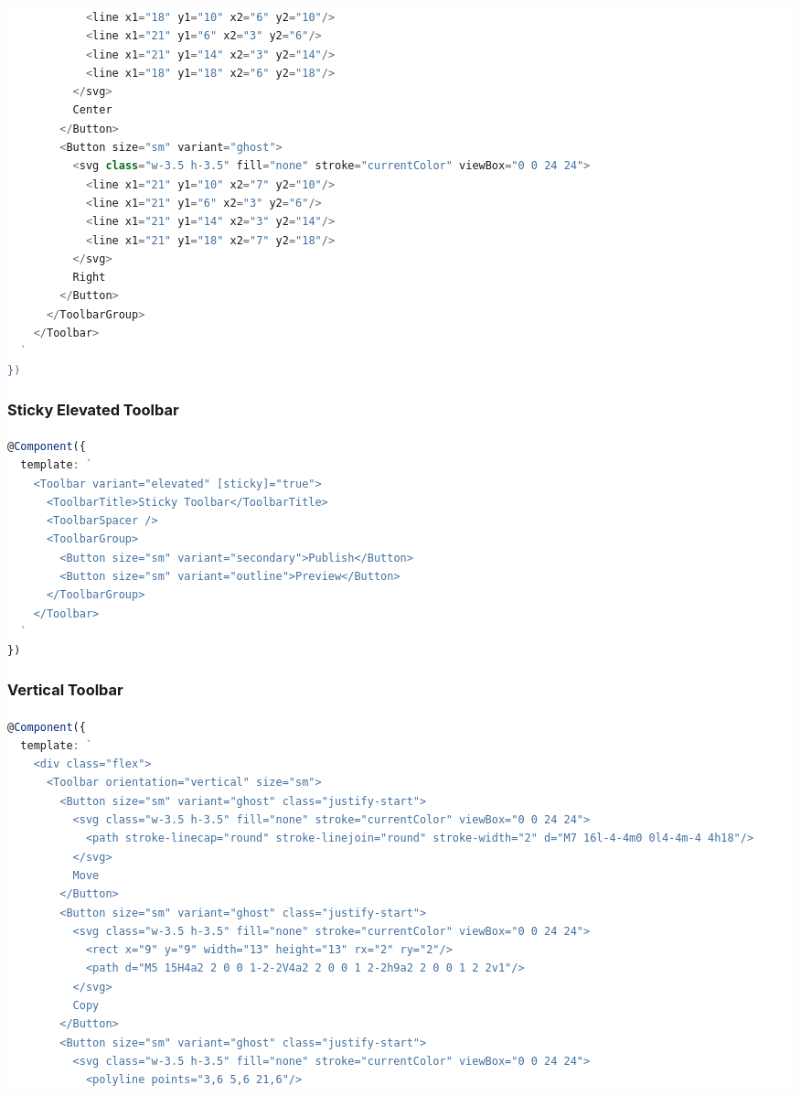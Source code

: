 ```typescript
            <line x1="18" y1="10" x2="6" y2="10"/>
            <line x1="21" y1="6" x2="3" y2="6"/>
            <line x1="21" y1="14" x2="3" y2="14"/>
            <line x1="18" y1="18" x2="6" y2="18"/>
          </svg>
          Center
        </Button>
        <Button size="sm" variant="ghost">
          <svg class="w-3.5 h-3.5" fill="none" stroke="currentColor" viewBox="0 0 24 24">
            <line x1="21" y1="10" x2="7" y2="10"/>
            <line x1="21" y1="6" x2="3" y2="6"/>
            <line x1="21" y1="14" x2="3" y2="14"/>
            <line x1="21" y1="18" x2="7" y2="18"/>
          </svg>
          Right
        </Button>
      </ToolbarGroup>
    </Toolbar>
  `
})
```

### Sticky Elevated Toolbar

```typescript
@Component({
  template: `
    <Toolbar variant="elevated" [sticky]="true">
      <ToolbarTitle>Sticky Toolbar</ToolbarTitle>
      <ToolbarSpacer />
      <ToolbarGroup>
        <Button size="sm" variant="secondary">Publish</Button>
        <Button size="sm" variant="outline">Preview</Button>
      </ToolbarGroup>
    </Toolbar>
  `
})
```

### Vertical Toolbar

```typescript
@Component({
  template: `
    <div class="flex">
      <Toolbar orientation="vertical" size="sm">
        <Button size="sm" variant="ghost" class="justify-start">
          <svg class="w-3.5 h-3.5" fill="none" stroke="currentColor" viewBox="0 0 24 24">
            <path stroke-linecap="round" stroke-linejoin="round" stroke-width="2" d="M7 16l-4-4m0 0l4-4m-4 4h18"/>
          </svg>
          Move
        </Button>
        <Button size="sm" variant="ghost" class="justify-start">
          <svg class="w-3.5 h-3.5" fill="none" stroke="currentColor" viewBox="0 0 24 24">
            <rect x="9" y="9" width="13" height="13" rx="2" ry="2"/>
            <path d="M5 15H4a2 2 0 0 1-2-2V4a2 2 0 0 1 2-2h9a2 2 0 0 1 2 2v1"/>
          </svg>
          Copy
        </Button>
        <Button size="sm" variant="ghost" class="justify-start">
          <svg class="w-3.5 h-3.5" fill="none" stroke="currentColor" viewBox="0 0 24 24">
            <polyline points="3,6 5,6 21,6"/>
```